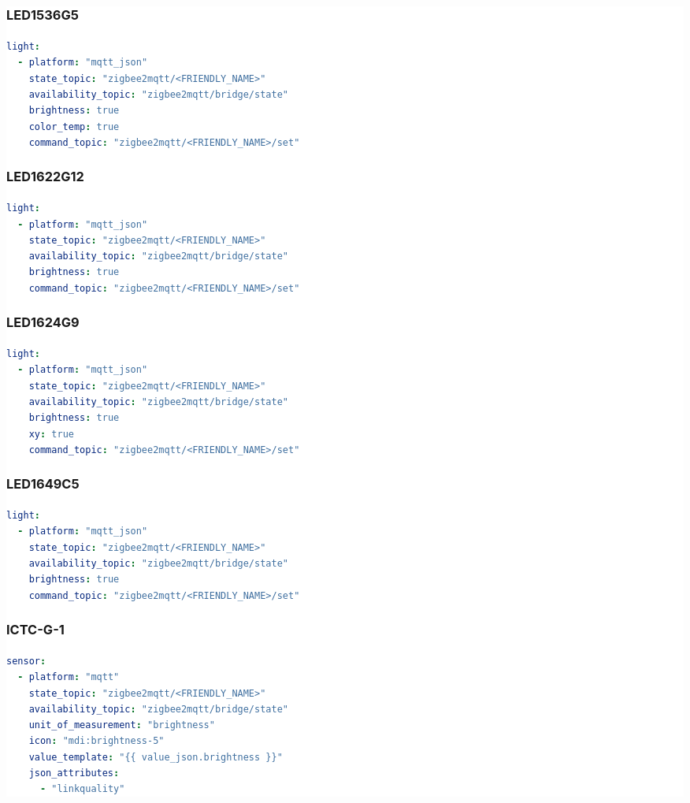### LED1536G5
```yaml
light:
  - platform: "mqtt_json"
    state_topic: "zigbee2mqtt/<FRIENDLY_NAME>"
    availability_topic: "zigbee2mqtt/bridge/state"
    brightness: true
    color_temp: true
    command_topic: "zigbee2mqtt/<FRIENDLY_NAME>/set"
```

### LED1622G12
```yaml
light:
  - platform: "mqtt_json"
    state_topic: "zigbee2mqtt/<FRIENDLY_NAME>"
    availability_topic: "zigbee2mqtt/bridge/state"
    brightness: true
    command_topic: "zigbee2mqtt/<FRIENDLY_NAME>/set"
```

### LED1624G9
```yaml
light:
  - platform: "mqtt_json"
    state_topic: "zigbee2mqtt/<FRIENDLY_NAME>"
    availability_topic: "zigbee2mqtt/bridge/state"
    brightness: true
    xy: true
    command_topic: "zigbee2mqtt/<FRIENDLY_NAME>/set"
```

### LED1649C5
```yaml
light:
  - platform: "mqtt_json"
    state_topic: "zigbee2mqtt/<FRIENDLY_NAME>"
    availability_topic: "zigbee2mqtt/bridge/state"
    brightness: true
    command_topic: "zigbee2mqtt/<FRIENDLY_NAME>/set"
```

### ICTC-G-1
```yaml
sensor:
  - platform: "mqtt"
    state_topic: "zigbee2mqtt/<FRIENDLY_NAME>"
    availability_topic: "zigbee2mqtt/bridge/state"
    unit_of_measurement: "brightness"
    icon: "mdi:brightness-5"
    value_template: "{{ value_json.brightness }}"
    json_attributes: 
      - "linkquality"
```
